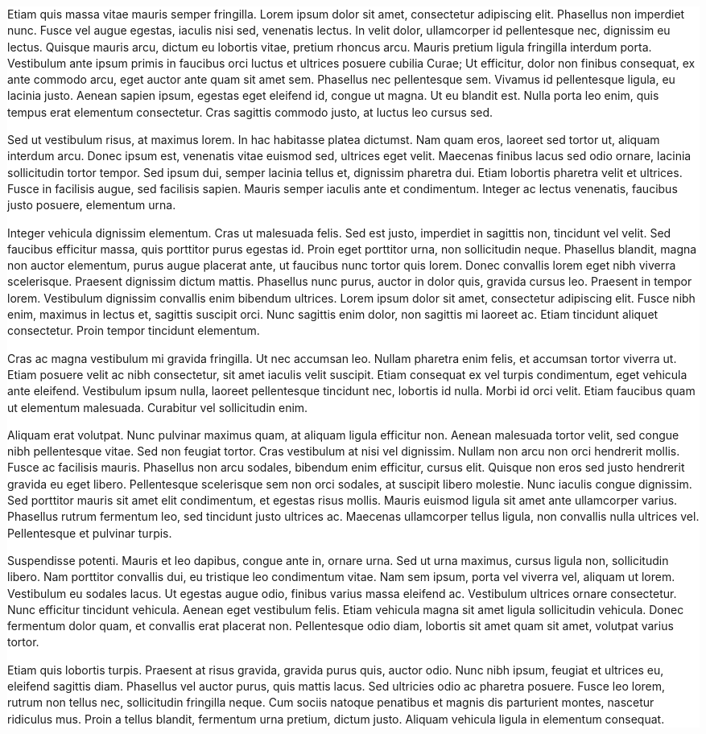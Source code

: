 Etiam quis massa vitae mauris semper fringilla. Lorem ipsum dolor sit amet, consectetur adipiscing elit. Phasellus non imperdiet nunc. Fusce vel augue egestas, iaculis nisi sed, venenatis lectus. In velit dolor, ullamcorper id pellentesque nec, dignissim eu lectus. Quisque mauris arcu, dictum eu lobortis vitae, pretium rhoncus arcu. Mauris pretium ligula fringilla interdum porta. Vestibulum ante ipsum primis in faucibus orci luctus et ultrices posuere cubilia Curae; Ut efficitur, dolor non finibus consequat, ex ante commodo arcu, eget auctor ante quam sit amet sem. Phasellus nec pellentesque sem. Vivamus id pellentesque ligula, eu lacinia justo. Aenean sapien ipsum, egestas eget eleifend id, congue ut magna. Ut eu blandit est. Nulla porta leo enim, quis tempus erat elementum consectetur. Cras sagittis commodo justo, at luctus leo cursus sed.

Sed ut vestibulum risus, at maximus lorem. In hac habitasse platea dictumst. Nam quam eros, laoreet sed tortor ut, aliquam interdum arcu. Donec ipsum est, venenatis vitae euismod sed, ultrices eget velit. Maecenas finibus lacus sed odio ornare, lacinia sollicitudin tortor tempor. Sed ipsum dui, semper lacinia tellus et, dignissim pharetra dui. Etiam lobortis pharetra velit et ultrices. Fusce in facilisis augue, sed facilisis sapien. Mauris semper iaculis ante et condimentum. Integer ac lectus venenatis, faucibus justo posuere, elementum urna.

Integer vehicula dignissim elementum. Cras ut malesuada felis. Sed est justo, imperdiet in sagittis non, tincidunt vel velit. Sed faucibus efficitur massa, quis porttitor purus egestas id. Proin eget porttitor urna, non sollicitudin neque. Phasellus blandit, magna non auctor elementum, purus augue placerat ante, ut faucibus nunc tortor quis lorem. Donec convallis lorem eget nibh viverra scelerisque. Praesent dignissim dictum mattis. Phasellus nunc purus, auctor in dolor quis, gravida cursus leo. Praesent in tempor lorem. Vestibulum dignissim convallis enim bibendum ultrices. Lorem ipsum dolor sit amet, consectetur adipiscing elit. Fusce nibh enim, maximus in lectus et, sagittis suscipit orci. Nunc sagittis enim dolor, non sagittis mi laoreet ac. Etiam tincidunt aliquet consectetur. Proin tempor tincidunt elementum.

Cras ac magna vestibulum mi gravida fringilla. Ut nec accumsan leo. Nullam pharetra enim felis, et accumsan tortor viverra ut. Etiam posuere velit ac nibh consectetur, sit amet iaculis velit suscipit. Etiam consequat ex vel turpis condimentum, eget vehicula ante eleifend. Vestibulum ipsum nulla, laoreet pellentesque tincidunt nec, lobortis id nulla. Morbi id orci velit. Etiam faucibus quam ut elementum malesuada. Curabitur vel sollicitudin enim.

Aliquam erat volutpat. Nunc pulvinar maximus quam, at aliquam ligula efficitur non. Aenean malesuada tortor velit, sed congue nibh pellentesque vitae. Sed non feugiat tortor. Cras vestibulum at nisi vel dignissim. Nullam non arcu non orci hendrerit mollis. Fusce ac facilisis mauris. Phasellus non arcu sodales, bibendum enim efficitur, cursus elit. Quisque non eros sed justo hendrerit gravida eu eget libero. Pellentesque scelerisque sem non orci sodales, at suscipit libero molestie. Nunc iaculis congue dignissim. Sed porttitor mauris sit amet elit condimentum, et egestas risus mollis. Mauris euismod ligula sit amet ante ullamcorper varius. Phasellus rutrum fermentum leo, sed tincidunt justo ultrices ac. Maecenas ullamcorper tellus ligula, non convallis nulla ultrices vel. Pellentesque et pulvinar turpis.

Suspendisse potenti. Mauris et leo dapibus, congue ante in, ornare urna. Sed ut urna maximus, cursus ligula non, sollicitudin libero. Nam porttitor convallis dui, eu tristique leo condimentum vitae. Nam sem ipsum, porta vel viverra vel, aliquam ut lorem. Vestibulum eu sodales lacus. Ut egestas augue odio, finibus varius massa eleifend ac. Vestibulum ultrices ornare consectetur. Nunc efficitur tincidunt vehicula. Aenean eget vestibulum felis. Etiam vehicula magna sit amet ligula sollicitudin vehicula. Donec fermentum dolor quam, et convallis erat placerat non. Pellentesque odio diam, lobortis sit amet quam sit amet, volutpat varius tortor.

Etiam quis lobortis turpis. Praesent at risus gravida, gravida purus quis, auctor odio. Nunc nibh ipsum, feugiat et ultrices eu, eleifend sagittis diam. Phasellus vel auctor purus, quis mattis lacus. Sed ultricies odio ac pharetra posuere. Fusce leo lorem, rutrum non tellus nec, sollicitudin fringilla neque. Cum sociis natoque penatibus et magnis dis parturient montes, nascetur ridiculus mus. Proin a tellus blandit, fermentum urna pretium, dictum justo. Aliquam vehicula ligula in elementum consequat.
